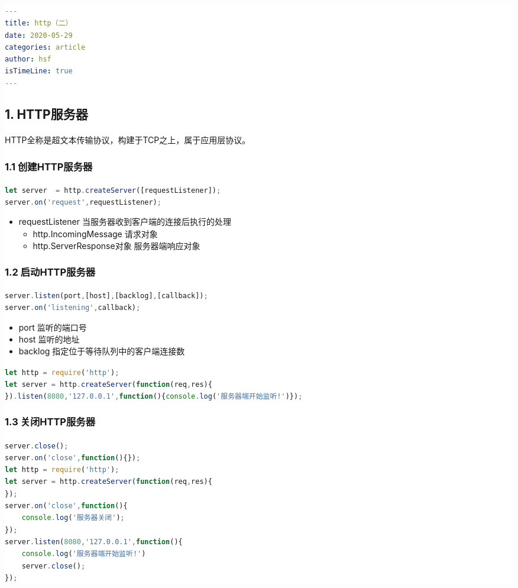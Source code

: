 ```yaml
---
title: http（二）
date: 2020-05-29
categories: article
author: hsf
isTimeLine: true
---
```


## 1. HTTP服务器

HTTP全称是超文本传输协议，构建于TCP之上，属于应用层协议。

### 1.1 创建HTTP服务器

```javascript
let server  = http.createServer([requestListener]);
server.on('request',requestListener);
```

- requestListener 当服务器收到客户端的连接后执行的处理
  - http.IncomingMessage 请求对象
  - http.ServerResponse对象 服务器端响应对象

### 1.2 启动HTTP服务器

```javascript
server.listen(port,[host],[backlog],[callback]);
server.on('listening',callback);
```

- port 监听的端口号
- host 监听的地址
- backlog 指定位于等待队列中的客户端连接数

```javascript
let http = require('http');
let server = http.createServer(function(req,res){
}).listen(8080,'127.0.0.1',function(){console.log('服务器端开始监听!')});
```

### 1.3 关闭HTTP服务器

```javascript
server.close();
server.on('close',function(){});
let http = require('http');
let server = http.createServer(function(req,res){
});
server.on('close',function(){
    console.log('服务器关闭');
});
server.listen(8080,'127.0.0.1',function(){
    console.log('服务器端开始监听!')
    server.close();
});
```
